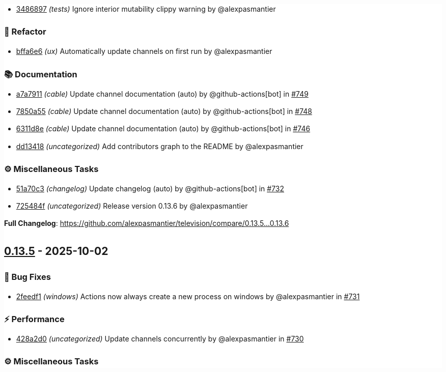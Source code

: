 - [3486897](https://github.com/alexpasmantier/television/commit/348689702316d07e367f0f99b0f56842010604b8) *(tests)* Ignore interior mutability clippy warning by @alexpasmantier

### 🚜 Refactor

- [bffa6e6](https://github.com/alexpasmantier/television/commit/bffa6e6b3da665a033692167be9ad81482e5df1d) *(ux)* Automatically update channels on first run by @alexpasmantier

### 📚 Documentation

- [a7a7911](https://github.com/alexpasmantier/television/commit/a7a79110746027cc6f28d2737dcc2c633bfff3b7) *(cable)* Update channel documentation (auto) by @github-actions[bot] in [#749](https://github.com/alexpasmantier/television/pull/749)

- [7850a55](https://github.com/alexpasmantier/television/commit/7850a55e2988bf5ceebdbac14ab61f4371da79b2) *(cable)* Update channel documentation (auto) by @github-actions[bot] in [#748](https://github.com/alexpasmantier/television/pull/748)

- [6311d8e](https://github.com/alexpasmantier/television/commit/6311d8e1e756eeac4912e416b255ecb8629e19a9) *(cable)* Update channel documentation (auto) by @github-actions[bot] in [#746](https://github.com/alexpasmantier/television/pull/746)

- [dd13418](https://github.com/alexpasmantier/television/commit/dd13418408cccae2b5296336a7e26df97df10954) *(uncategorized)* Add contributors graph to the README by @alexpasmantier

### ⚙️ Miscellaneous Tasks

- [51a70c3](https://github.com/alexpasmantier/television/commit/51a70c3a59076f4aa8f7abfecdc9fa927ca5d9d9) *(changelog)* Update changelog (auto) by @github-actions[bot] in [#732](https://github.com/alexpasmantier/television/pull/732)

- [725484f](https://github.com/alexpasmantier/television/commit/725484f5d8ad125f19ce606d5aa1515108bc5c8b) *(uncategorized)* Release version 0.13.6 by @alexpasmantier




**Full Changelog**: https://github.com/alexpasmantier/television/compare/0.13.5...0.13.6


## [0.13.5](https://github.com/alexpasmantier/television/releases/tag/0.13.5) - 2025-10-02

### 🐛 Bug Fixes

- [2feedf1](https://github.com/alexpasmantier/television/commit/2feedf16ec99430a99d77815f0b54927ffc70ee8) *(windows)* Actions now always create a new process on windows by @alexpasmantier in [#731](https://github.com/alexpasmantier/television/pull/731)

### ⚡ Performance

- [428a2d0](https://github.com/alexpasmantier/television/commit/428a2d0d567b05962a7996ca894a1dd3ffd8f3c1) *(uncategorized)* Update channels concurrently by @alexpasmantier in [#730](https://github.com/alexpasmantier/television/pull/730)

### ⚙️ Miscellaneous Tasks
